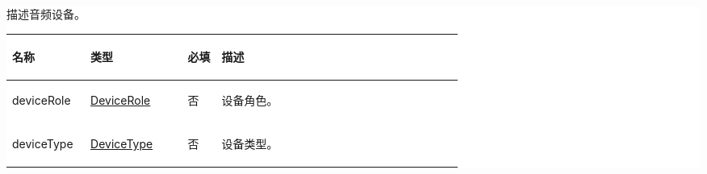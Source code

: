 描述音频设备。

<a name="zh-cn_topic_0000001149807881_table5702164473415"></a>
<table><thead align="left"><tr id="zh-cn_topic_0000001149807881_row97021944203413"><th class="cellrowborder" valign="top" width="17.378262173782623%" id="mcps1.1.5.1.1"><p id="zh-cn_topic_0000001149807881_p1610322561817"><a name="zh-cn_topic_0000001149807881_p1610322561817"></a><a name="zh-cn_topic_0000001149807881_p1610322561817"></a>名称</p>
</th>
<th class="cellrowborder" valign="top" width="21.547845215478453%" id="mcps1.1.5.1.2"><p id="zh-cn_topic_0000001149807881_p177024446340"><a name="zh-cn_topic_0000001149807881_p177024446340"></a><a name="zh-cn_topic_0000001149807881_p177024446340"></a>类型</p>
</th>
<th class="cellrowborder" valign="top" width="7.519248075192481%" id="mcps1.1.5.1.3"><p id="zh-cn_topic_0000001149807881_p1103172518188"><a name="zh-cn_topic_0000001149807881_p1103172518188"></a><a name="zh-cn_topic_0000001149807881_p1103172518188"></a>必填</p>
</th>
<th class="cellrowborder" valign="top" width="53.554644535546444%" id="mcps1.1.5.1.4"><p id="zh-cn_topic_0000001149807881_p570274410345"><a name="zh-cn_topic_0000001149807881_p570274410345"></a><a name="zh-cn_topic_0000001149807881_p570274410345"></a>描述</p>
</th>
</tr>
</thead>
<tbody><tr id="zh-cn_topic_0000001149807881_row1770204412344"><td class="cellrowborder" valign="top" width="17.378262173782623%" headers="mcps1.1.5.1.1 "><p id="zh-cn_topic_0000001149807881_p116764916367"><a name="zh-cn_topic_0000001149807881_p116764916367"></a><a name="zh-cn_topic_0000001149807881_p116764916367"></a>deviceRole</p>
</td>
<td class="cellrowborder" valign="top" width="21.547845215478453%" headers="mcps1.1.5.1.2 "><p id="zh-cn_topic_0000001149807881_p1710432543618"><a name="zh-cn_topic_0000001149807881_p1710432543618"></a><a name="zh-cn_topic_0000001149807881_p1710432543618"></a><a href="#zh-cn_topic_0000001149807881_section380038142619">DeviceRole</a></p>
</td>
<td class="cellrowborder" valign="top" width="7.519248075192481%" headers="mcps1.1.5.1.3 "><p id="zh-cn_topic_0000001149807881_p14435512251"><a name="zh-cn_topic_0000001149807881_p14435512251"></a><a name="zh-cn_topic_0000001149807881_p14435512251"></a>否</p>
</td>
<td class="cellrowborder" valign="top" width="53.554644535546444%" headers="mcps1.1.5.1.4 "><p id="zh-cn_topic_0000001149807881_p8703114411348"><a name="zh-cn_topic_0000001149807881_p8703114411348"></a><a name="zh-cn_topic_0000001149807881_p8703114411348"></a>设备角色。</p>
</td>
</tr>
<tr id="zh-cn_topic_0000001149807881_row370314447340"><td class="cellrowborder" valign="top" width="17.378262173782623%" headers="mcps1.1.5.1.1 "><p id="zh-cn_topic_0000001149807881_p32441814173618"><a name="zh-cn_topic_0000001149807881_p32441814173618"></a><a name="zh-cn_topic_0000001149807881_p32441814173618"></a>deviceType</p>
</td>
<td class="cellrowborder" valign="top" width="21.547845215478453%" headers="mcps1.1.5.1.2 "><p id="zh-cn_topic_0000001149807881_p654132923620"><a name="zh-cn_topic_0000001149807881_p654132923620"></a><a name="zh-cn_topic_0000001149807881_p654132923620"></a><a href="#zh-cn_topic_0000001149807881_section11727420122710">DeviceType</a></p>
</td>
<td class="cellrowborder" valign="top" width="7.519248075192481%" headers="mcps1.1.5.1.3 "><p id="zh-cn_topic_0000001149807881_p44475515256"><a name="zh-cn_topic_0000001149807881_p44475515256"></a><a name="zh-cn_topic_0000001149807881_p44475515256"></a>否</p>
</td>
<td class="cellrowborder" valign="top" width="53.554644535546444%" headers="mcps1.1.5.1.4 "><p id="zh-cn_topic_0000001149807881_p207031344133411"><a name="zh-cn_topic_0000001149807881_p207031344133411"></a><a name="zh-cn_topic_0000001149807881_p207031344133411"></a>设备类型。</p>
</td>
</tr>
</tbody>
</table>
